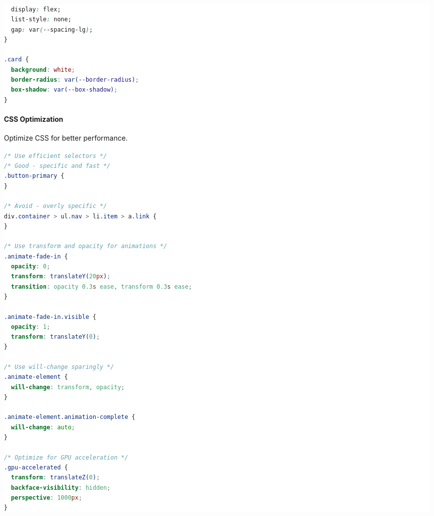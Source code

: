 ```css
  display: flex;
  list-style: none;
  gap: var(--spacing-lg);
}

.card {
  background: white;
  border-radius: var(--border-radius);
  box-shadow: var(--box-shadow);
}
```

#### CSS Optimization

Optimize CSS for better performance.

```css
/* Use efficient selectors */
/* Good - specific and fast */
.button-primary {
}

/* Avoid - overly specific */
div.container > ul.nav > li.item > a.link {
}

/* Use transform and opacity for animations */
.animate-fade-in {
  opacity: 0;
  transform: translateY(20px);
  transition: opacity 0.3s ease, transform 0.3s ease;
}

.animate-fade-in.visible {
  opacity: 1;
  transform: translateY(0);
}

/* Use will-change sparingly */
.animate-element {
  will-change: transform, opacity;
}

.animate-element.animation-complete {
  will-change: auto;
}

/* Optimize for GPU acceleration */
.gpu-accelerated {
  transform: translateZ(0);
  backface-visibility: hidden;
  perspective: 1000px;
}
```
